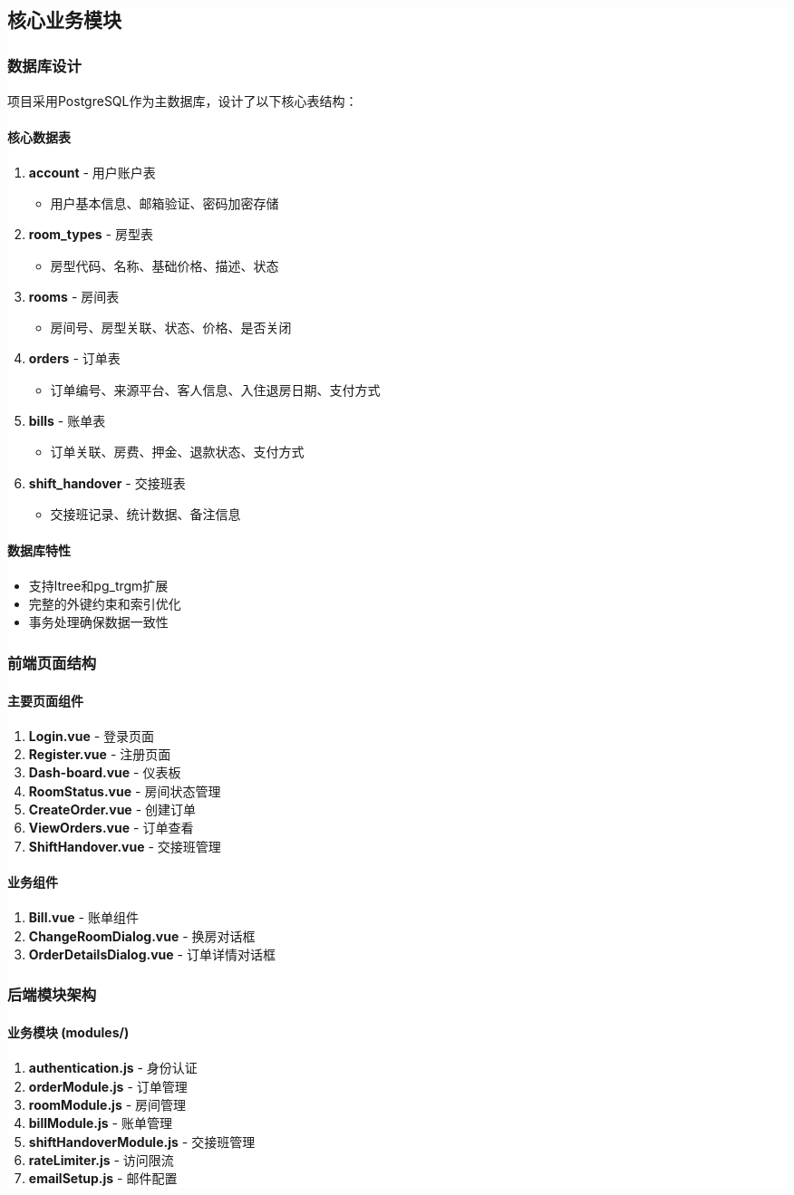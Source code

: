 ```
```

## 核心业务模块

### 数据库设计
项目采用PostgreSQL作为主数据库，设计了以下核心表结构：

#### 核心数据表
1. **account** - 用户账户表
   - 用户基本信息、邮箱验证、密码加密存储

2. **room_types** - 房型表
   - 房型代码、名称、基础价格、描述、状态

3. **rooms** - 房间表
   - 房间号、房型关联、状态、价格、是否关闭

4. **orders** - 订单表
   - 订单编号、来源平台、客人信息、入住退房日期、支付方式

5. **bills** - 账单表
   - 订单关联、房费、押金、退款状态、支付方式

6. **shift_handover** - 交接班表
   - 交接班记录、统计数据、备注信息

#### 数据库特性
- 支持ltree和pg_trgm扩展
- 完整的外键约束和索引优化
- 事务处理确保数据一致性

### 前端页面结构

#### 主要页面组件
1. **Login.vue** - 登录页面
2. **Register.vue** - 注册页面
3. **Dash-board.vue** - 仪表板
4. **RoomStatus.vue** - 房间状态管理
5. **CreateOrder.vue** - 创建订单
6. **ViewOrders.vue** - 订单查看
7. **ShiftHandover.vue** - 交接班管理

#### 业务组件
1. **Bill.vue** - 账单组件
2. **ChangeRoomDialog.vue** - 换房对话框
3. **OrderDetailsDialog.vue** - 订单详情对话框

### 后端模块架构

#### 业务模块 (modules/)
1. **authentication.js** - 身份认证
2. **orderModule.js** - 订单管理
3. **roomModule.js** - 房间管理
4. **billModule.js** - 账单管理
5. **shiftHandoverModule.js** - 交接班管理
6. **rateLimiter.js** - 访问限流
7. **emailSetup.js** - 邮件配置
